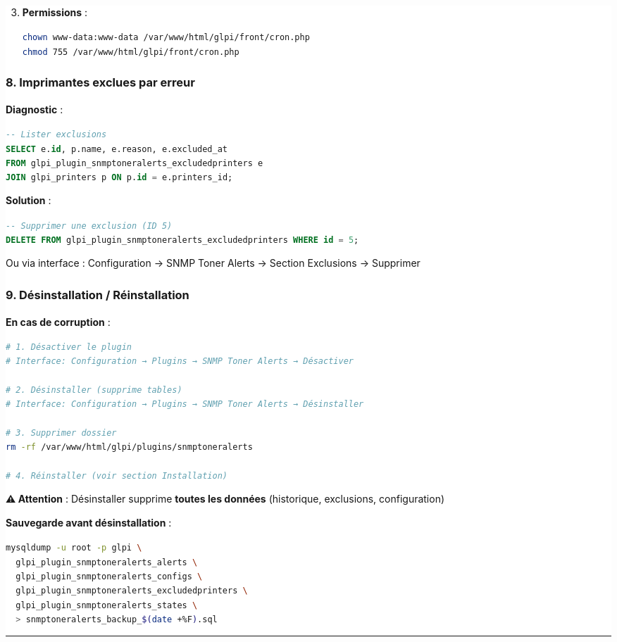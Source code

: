 3. **Permissions** :
   ```bash
   chown www-data:www-data /var/www/html/glpi/front/cron.php
   chmod 755 /var/www/html/glpi/front/cron.php
   ```

### 8. Imprimantes exclues par erreur

**Diagnostic** :

```sql
-- Lister exclusions
SELECT e.id, p.name, e.reason, e.excluded_at
FROM glpi_plugin_snmptoneralerts_excludedprinters e
JOIN glpi_printers p ON p.id = e.printers_id;
```

**Solution** :

```sql
-- Supprimer une exclusion (ID 5)
DELETE FROM glpi_plugin_snmptoneralerts_excludedprinters WHERE id = 5;
```

Ou via interface : Configuration → SNMP Toner Alerts → Section Exclusions → Supprimer

### 9. Désinstallation / Réinstallation

**En cas de corruption** :

```bash
# 1. Désactiver le plugin
# Interface: Configuration → Plugins → SNMP Toner Alerts → Désactiver

# 2. Désinstaller (supprime tables)
# Interface: Configuration → Plugins → SNMP Toner Alerts → Désinstaller

# 3. Supprimer dossier
rm -rf /var/www/html/glpi/plugins/snmptoneralerts

# 4. Réinstaller (voir section Installation)
```

**⚠️ Attention** : Désinstaller supprime **toutes les données** (historique, exclusions, configuration)

**Sauvegarde avant désinstallation** :

```bash
mysqldump -u root -p glpi \
  glpi_plugin_snmptoneralerts_alerts \
  glpi_plugin_snmptoneralerts_configs \
  glpi_plugin_snmptoneralerts_excludedprinters \
  glpi_plugin_snmptoneralerts_states \
  > snmptoneralerts_backup_$(date +%F).sql
```

---

